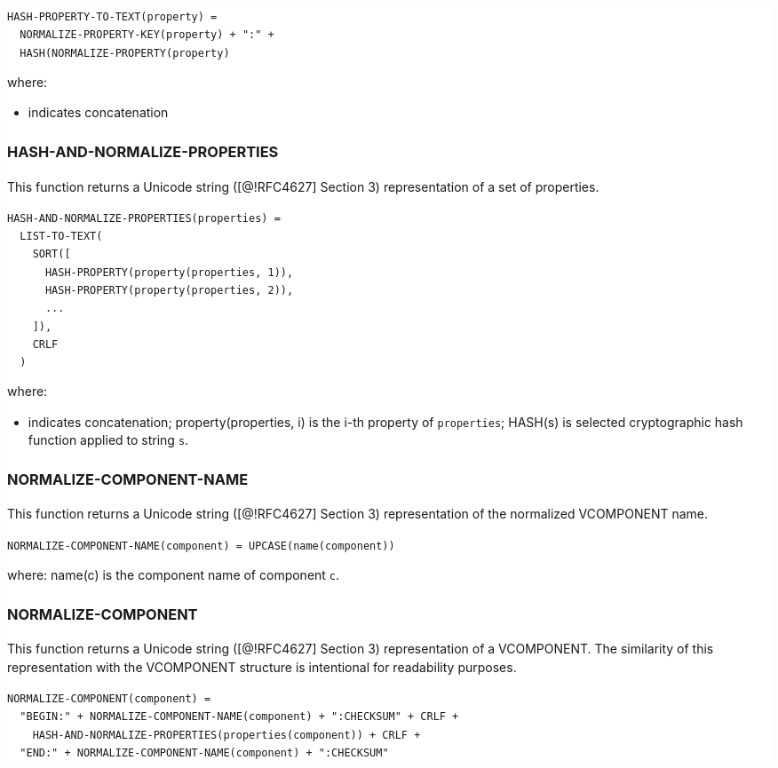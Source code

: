 ```
HASH-PROPERTY-TO-TEXT(property) =
  NORMALIZE-PROPERTY-KEY(property) + ":" +
  HASH(NORMALIZE-PROPERTY(property)
```

where:
  + indicates concatenation


### HASH-AND-NORMALIZE-PROPERTIES

This function returns a Unicode string ([@!RFC4627] Section 3)
representation of a set of properties.

```
HASH-AND-NORMALIZE-PROPERTIES(properties) =
  LIST-TO-TEXT(
    SORT([
      HASH-PROPERTY(property(properties, 1)),
      HASH-PROPERTY(property(properties, 2)),
      ...
    ]),
    CRLF
  )
```

where:
  + indicates concatenation;
  property(properties, i) is the i-th property of `properties`;
  HASH(s) is selected cryptographic hash function applied to string `s`.


### NORMALIZE-COMPONENT-NAME

This function returns a Unicode string ([@!RFC4627] Section 3)
representation of the normalized VCOMPONENT name.

```
NORMALIZE-COMPONENT-NAME(component) = UPCASE(name(component))
```

where:
  name(c) is the component name of component `c`.


### NORMALIZE-COMPONENT

This function returns a Unicode string ([@!RFC4627] Section 3)
representation of a VCOMPONENT. The similarity of this representation
with the VCOMPONENT structure is intentional for readability purposes.

```
NORMALIZE-COMPONENT(component) =
  "BEGIN:" + NORMALIZE-COMPONENT-NAME(component) + ":CHECKSUM" + CRLF +
    HASH-AND-NORMALIZE-PROPERTIES(properties(component)) + CRLF +
  "END:" + NORMALIZE-COMPONENT-NAME(component) + ":CHECKSUM"
```
